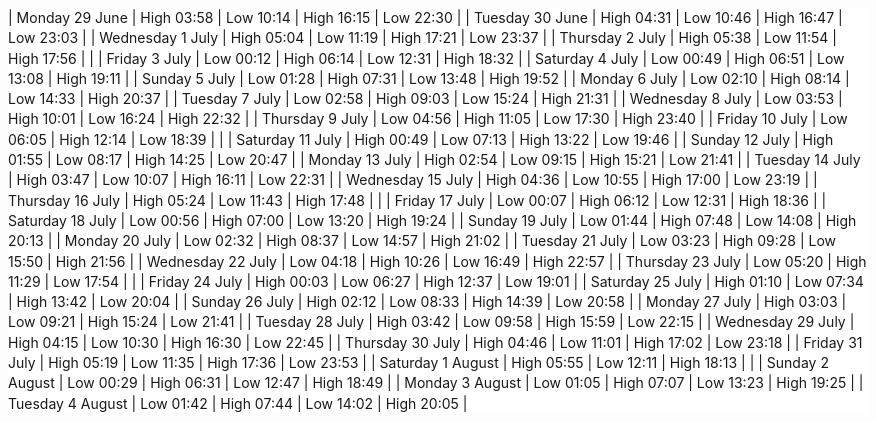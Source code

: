 | Monday 29 June | High 03:58 | Low 10:14 | High 16:15 | Low 22:30 | 
| Tuesday 30 June | High 04:31 | Low 10:46 | High 16:47 | Low 23:03 | 
| Wednesday 1 July | High 05:04 | Low 11:19 | High 17:21 | Low 23:37 | 
| Thursday 2 July | High 05:38 | Low 11:54 | High 17:56 |  | 
| Friday 3 July | Low 00:12 | High 06:14 | Low 12:31 | High 18:32 | 
| Saturday 4 July | Low 00:49 | High 06:51 | Low 13:08 | High 19:11 | 
| Sunday 5 July | Low 01:28 | High 07:31 | Low 13:48 | High 19:52 | 
| Monday 6 July | Low 02:10 | High 08:14 | Low 14:33 | High 20:37 | 
| Tuesday 7 July | Low 02:58 | High 09:03 | Low 15:24 | High 21:31 | 
| Wednesday 8 July | Low 03:53 | High 10:01 | Low 16:24 | High 22:32 | 
| Thursday 9 July | Low 04:56 | High 11:05 | Low 17:30 | High 23:40 | 
| Friday 10 July | Low 06:05 | High 12:14 | Low 18:39 |  | 
| Saturday 11 July | High 00:49 | Low 07:13 | High 13:22 | Low 19:46 | 
| Sunday 12 July | High 01:55 | Low 08:17 | High 14:25 | Low 20:47 | 
| Monday 13 July | High 02:54 | Low 09:15 | High 15:21 | Low 21:41 | 
| Tuesday 14 July | High 03:47 | Low 10:07 | High 16:11 | Low 22:31 | 
| Wednesday 15 July | High 04:36 | Low 10:55 | High 17:00 | Low 23:19 | 
| Thursday 16 July | High 05:24 | Low 11:43 | High 17:48 |  | 
| Friday 17 July | Low 00:07 | High 06:12 | Low 12:31 | High 18:36 | 
| Saturday 18 July | Low 00:56 | High 07:00 | Low 13:20 | High 19:24 | 
| Sunday 19 July | Low 01:44 | High 07:48 | Low 14:08 | High 20:13 | 
| Monday 20 July | Low 02:32 | High 08:37 | Low 14:57 | High 21:02 | 
| Tuesday 21 July | Low 03:23 | High 09:28 | Low 15:50 | High 21:56 | 
| Wednesday 22 July | Low 04:18 | High 10:26 | Low 16:49 | High 22:57 | 
| Thursday 23 July | Low 05:20 | High 11:29 | Low 17:54 |  | 
| Friday 24 July | High 00:03 | Low 06:27 | High 12:37 | Low 19:01 | 
| Saturday 25 July | High 01:10 | Low 07:34 | High 13:42 | Low 20:04 | 
| Sunday 26 July | High 02:12 | Low 08:33 | High 14:39 | Low 20:58 | 
| Monday 27 July | High 03:03 | Low 09:21 | High 15:24 | Low 21:41 | 
| Tuesday 28 July | High 03:42 | Low 09:58 | High 15:59 | Low 22:15 | 
| Wednesday 29 July | High 04:15 | Low 10:30 | High 16:30 | Low 22:45 | 
| Thursday 30 July | High 04:46 | Low 11:01 | High 17:02 | Low 23:18 | 
| Friday 31 July | High 05:19 | Low 11:35 | High 17:36 | Low 23:53 | 
| Saturday 1 August | High 05:55 | Low 12:11 | High 18:13 |  | 
| Sunday 2 August | Low 00:29 | High 06:31 | Low 12:47 | High 18:49 | 
| Monday 3 August | Low 01:05 | High 07:07 | Low 13:23 | High 19:25 | 
| Tuesday 4 August | Low 01:42 | High 07:44 | Low 14:02 | High 20:05 | 